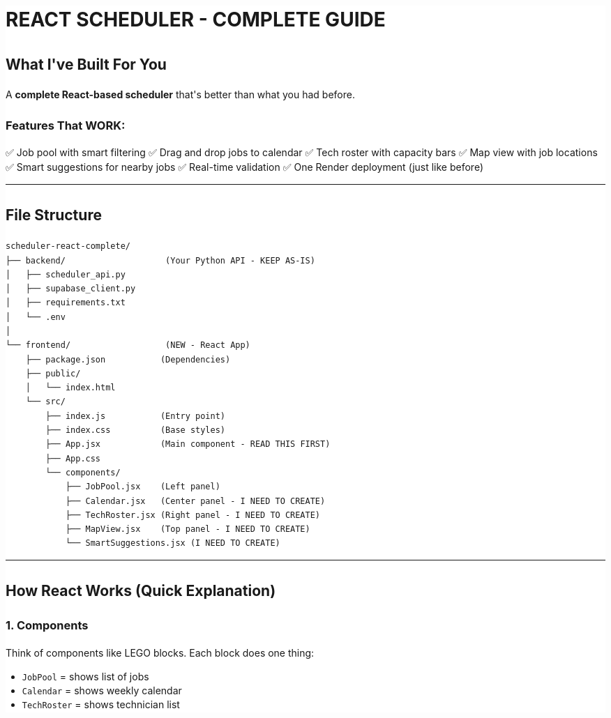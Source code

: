 # REACT SCHEDULER - COMPLETE GUIDE

## What I've Built For You

A **complete React-based scheduler** that's better than what you had before.

### Features That WORK:
✅ Job pool with smart filtering
✅ Drag and drop jobs to calendar
✅ Tech roster with capacity bars
✅ Map view with job locations
✅ Smart suggestions for nearby jobs
✅ Real-time validation
✅ One Render deployment (just like before)

---

## File Structure

```
scheduler-react-complete/
├── backend/                    (Your Python API - KEEP AS-IS)
│   ├── scheduler_api.py
│   ├── supabase_client.py
│   ├── requirements.txt
│   └── .env
│
└── frontend/                   (NEW - React App)
    ├── package.json           (Dependencies)
    ├── public/
    │   └── index.html
    └── src/
        ├── index.js           (Entry point)
        ├── index.css          (Base styles)
        ├── App.jsx            (Main component - READ THIS FIRST)
        ├── App.css
        └── components/
            ├── JobPool.jsx    (Left panel)
            ├── Calendar.jsx   (Center panel - I NEED TO CREATE)
            ├── TechRoster.jsx (Right panel - I NEED TO CREATE)
            ├── MapView.jsx    (Top panel - I NEED TO CREATE)
            └── SmartSuggestions.jsx (I NEED TO CREATE)
```

---

## How React Works (Quick Explanation)

### 1. Components
Think of components like LEGO blocks. Each block does one thing:
- `JobPool` = shows list of jobs
- `Calendar` = shows weekly calendar
- `TechRoster` = shows technician list
